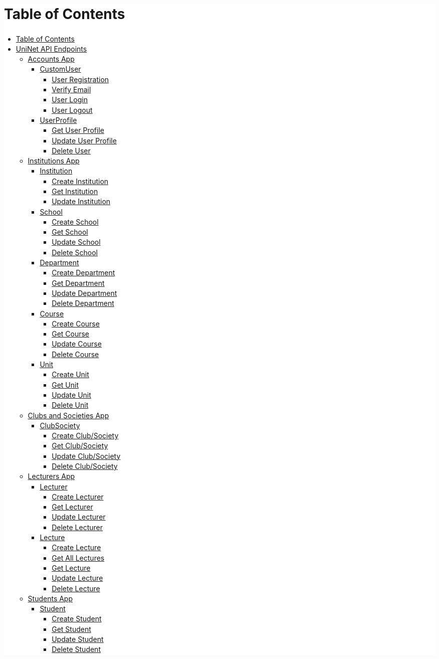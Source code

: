 # Table of Contents
- [Table of Contents](#table-of-contents)
- [UniNet API Endpoints](#uninet-api-endpoints)
  - [Accounts App](#accounts-app)
    - [CustomUser](#customuser)
      - [User Registration](#user-registration)
      - [Verify Email](#verify-email)
      - [User Login](#user-login)
      - [User Logout](#user-logout)
    - [UserProfile](#userprofile)
      - [Get User Profile](#get-user-profile)
      - [Update User Profile](#update-user-profile)
      - [Delete User](#delete-user)
  - [Institutions App](#institutions-app)
    - [Institution](#institution)
      - [Create Institution](#create-institution)
      - [Get Institution](#get-institution)
      - [Update Institution](#update-institution)
    - [School](#school)
      - [Create School](#create-school)
      - [Get School](#get-school)
      - [Update School](#update-school)
      - [Delete School](#delete-school)
    - [Department](#department)
      - [Create Department](#create-department)
      - [Get Department](#get-department)
      - [Update Department](#update-department)
      - [Delete Department](#delete-department)
    - [Course](#course)
      - [Create Course](#create-course)
      - [Get Course](#get-course)
      - [Update Course](#update-course)
      - [Delete Course](#delete-course)
    - [Unit](#unit)
      - [Create Unit](#create-unit)
      - [Get Unit](#get-unit)
      - [Update Unit](#update-unit)
      - [Delete Unit](#delete-unit)
  - [Clubs and Societies App](#clubs-and-societies-app)
    - [ClubSociety](#clubsociety)
      - [Create Club/Society](#create-clubsociety)
      - [Get Club/Society](#get-clubsociety)
      - [Update Club/Society](#update-clubsociety)
      - [Delete Club/Society](#delete-clubsociety)
  - [Lecturers App](#lecturers-app)
    - [Lecturer](#lecturer)
      - [Create Lecturer](#create-lecturer)
      - [Get Lecturer](#get-lecturer)
      - [Update Lecturer](#update-lecturer)
      - [Delete Lecturer](#delete-lecturer)
    - [Lecture](#lecture)
      - [Create Lecture](#create-lecture)
      - [Get All Lectures](#get-all-lectures)
      - [Get Lecture](#get-lecture)
      - [Update Lecture](#update-lecture)
      - [Delete Lecture](#delete-lecture)
  - [Students App](#students-app)
    - [Student](#student)
      - [Create Student](#create-student)
      - [Get Student](#get-student)
      - [Update Student](#update-student)
      - [Delete Student](#delete-student)